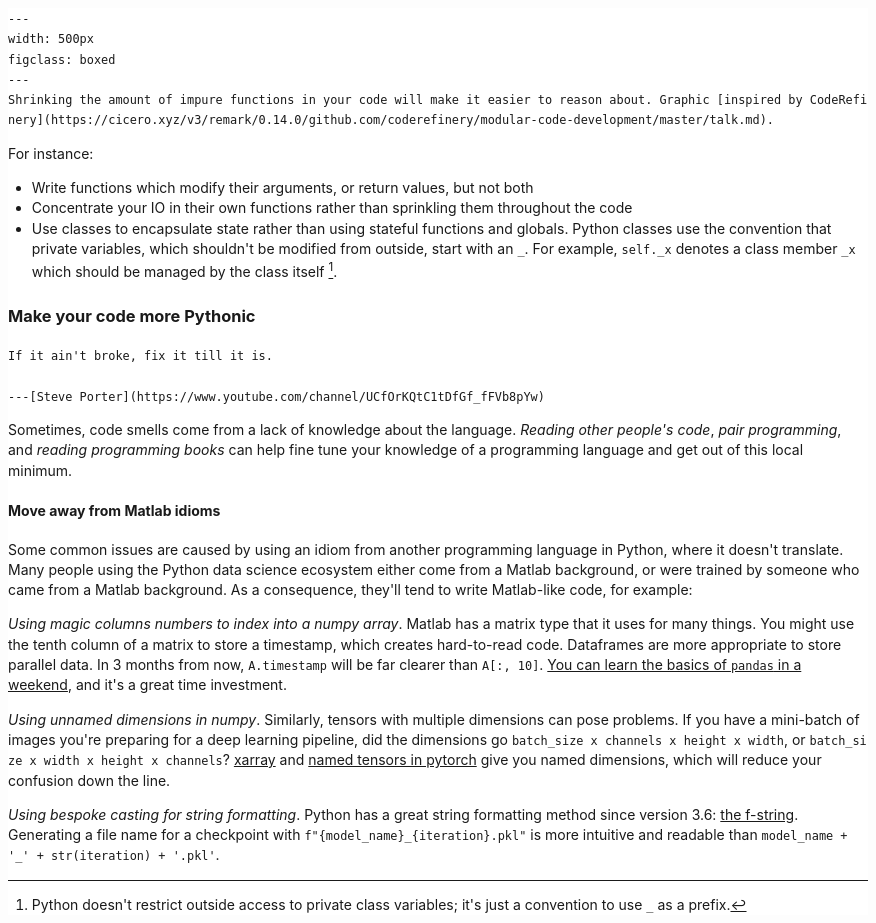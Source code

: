 ```{figure} figures/pure-impure.svg
---
width: 500px
figclass: boxed
---
Shrinking the amount of impure functions in your code will make it easier to reason about. Graphic [inspired by CodeRefinery](https://cicero.xyz/v3/remark/0.14.0/github.com/coderefinery/modular-code-development/master/talk.md).
```

For instance:

- Write functions which modify their arguments, or return values, but not both
- Concentrate your IO in their own functions rather than sprinkling them throughout the code
- Use classes to encapsulate state rather than using stateful functions and globals. Python classes use the convention that private variables, which shouldn't be modified from outside, start with an `_`. For example, `self._x` denotes a class member `_x` which should be managed by the class itself [^convention].

[^convention]: Python doesn't restrict outside access to private class variables; it's just a convention to use `_` as a prefix.

### Make your code more Pythonic

```{epigraph}
If it ain't broke, fix it till it is.

---[Steve Porter](https://www.youtube.com/channel/UCfOrKQtC1tDfGf_fFVb8pYw)
```

Sometimes, code smells come from a lack of knowledge about the language. _Reading other people's code_, _pair programming_, and _reading programming books_ can help fine tune your knowledge of a programming language and get out of this local minimum.

#### Move away from Matlab idioms

Some common issues are caused by using an idiom from another programming language in Python, where it doesn't translate. Many people using the Python data science ecosystem either come from a Matlab background, or were trained by someone who came from a Matlab background. As a consequence, they'll tend to write Matlab-like code, for example:

_Using magic columns numbers to index into a numpy array_. Matlab has a matrix type that it uses for many things. You might use the tenth column of a matrix to store a timestamp, which creates hard-to-read code. Dataframes are more appropriate to store parallel data. In 3 months from now, `A.timestamp` will be far clearer than `A[:, 10]`. [You can learn the basics of `pandas` in a weekend](https://github.com/jvns/pandas-cookbook), and it's a great time investment.

_Using unnamed dimensions in numpy_. Similarly, tensors with multiple dimensions can pose problems. If you have a mini-batch of images you're preparing for a deep learning pipeline, did the dimensions go `batch_size x channels x height x width`, or `batch_size x width x height x channels`? [xarray](http://xarray.pydata.org/en/stable/) and [named tensors in pytorch](https://pytorch.org/docs/stable/named_tensor.html) give you named dimensions, which will reduce your confusion down the line.

_Using bespoke casting for string formatting_. Python has a great string formatting method since version 3.6: [the f-string](https://realpython.com/python-f-strings/). Generating a file name for a checkpoint with `f"{model_name}_{iteration}.pkl"` is more intuitive and readable than `model_name + '_' + str(iteration) + '.pkl'`.


[^kernighan]: Brian Kernighan is a Canadian computer scientist who contributed to the development of Unix and co-authored the first book on the C programming language.
[^wikipedia]: Many of these and more are mentioned in the [Wikipedia article on code smells](https://en.wikipedia.org/wiki/Code_smell).